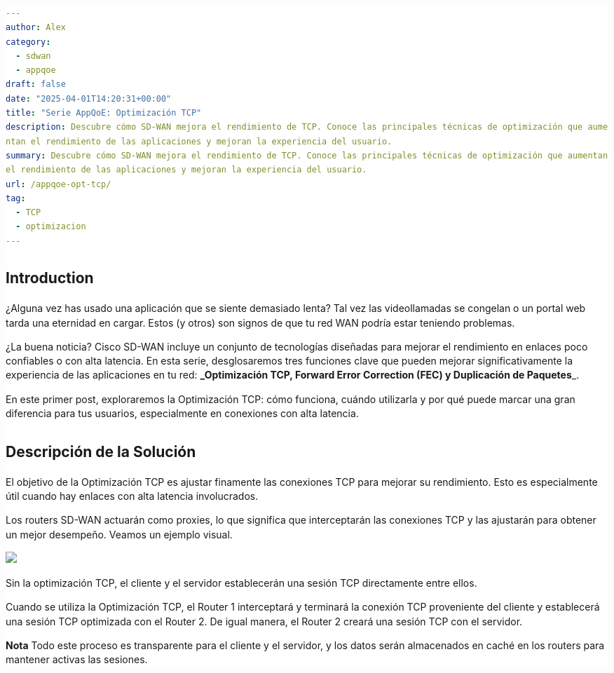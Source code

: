 ```yaml
---
author: Alex
category:
  - sdwan
  - appqoe
draft: false
date: "2025-04-01T14:20:31+00:00"
title: "Serie AppQoE: Optimización TCP"
description: Descubre cómo SD-WAN mejora el rendimiento de TCP. Conoce las principales técnicas de optimización que aumentan el rendimiento de las aplicaciones y mejoran la experiencia del usuario.
summary: Descubre cómo SD-WAN mejora el rendimiento de TCP. Conoce las principales técnicas de optimización que aumentan el rendimiento de las aplicaciones y mejoran la experiencia del usuario.
url: /appqoe-opt-tcp/
tag:
  - TCP
  - optimizacion
---
```

## Introduction

¿Alguna vez has usado una aplicación que se siente demasiado lenta? Tal vez las videollamadas se congelan o un portal web tarda una eternidad en cargar. Estos (y otros) son signos de que tu red WAN podría estar teniendo problemas.

¿La buena noticia? Cisco SD-WAN incluye un conjunto de tecnologías diseñadas para mejorar el rendimiento en enlaces poco confiables o con alta latencia. En esta serie, desglosaremos tres funciones clave que pueden mejorar significativamente la experiencia de las aplicaciones en tu red: **_Optimización TCP, Forward Error Correction (FEC) y Duplicación de Paquetes**_.

En este primer post, exploraremos la Optimización TCP: cómo funciona, cuándo utilizarla y por qué puede marcar una gran diferencia para tus usuarios, especialmente en conexiones con alta latencia.

## Descripción de la Solución

El objetivo de la Optimización TCP es ajustar finamente las conexiones TCP para mejorar su rendimiento. Esto es especialmente útil cuando hay enlaces con alta latencia involucrados.

Los routers SD-WAN actuarán como proxies, lo que significa que interceptarán las conexiones TCP y las ajustarán para obtener un mejor desempeño. Veamos un ejemplo visual.

![](/wp-content/uploads/2025/04/tcp-opt-topo.png)

Sin la optimización TCP, el cliente y el servidor establecerán una sesión TCP directamente entre ellos.

Cuando se utiliza la Optimización TCP, el Router 1 interceptará y terminará la conexión TCP proveniente del cliente y establecerá una sesión TCP optimizada con el Router 2. De igual manera, el Router 2 creará una sesión TCP con el servidor.

**Nota** Todo este proceso es transparente para el cliente y el servidor, y los datos serán almacenados en caché en los routers para mantener activas las sesiones.
